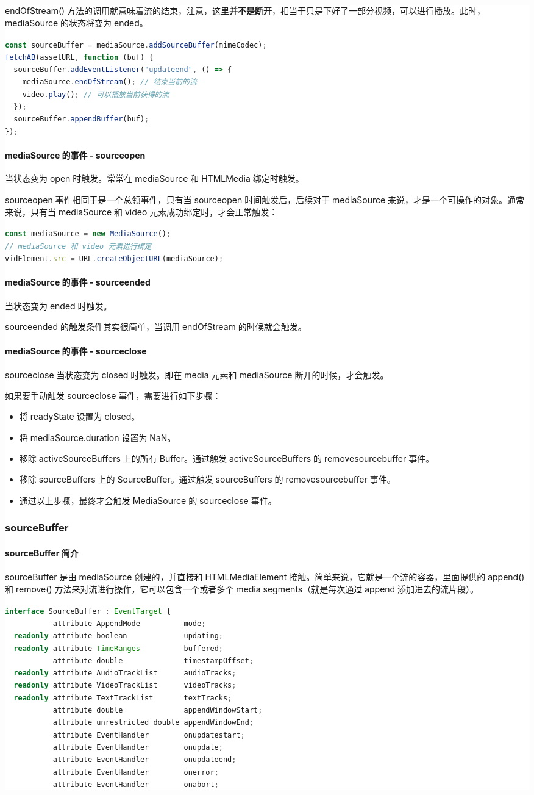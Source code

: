 endOfStream() 方法的调用就意味着流的结束，注意，这里**并不是断开**，相当于只是下好了一部分视频，可以进行播放。此时，mediaSource 的状态将变为 ended。

```js
const sourceBuffer = mediaSource.addSourceBuffer(mimeCodec);
fetchAB(assetURL, function (buf) {
  sourceBuffer.addEventListener("updateend", () => {
    mediaSource.endOfStream(); // 结束当前的流
    video.play(); // 可以播放当前获得的流
  });
  sourceBuffer.appendBuffer(buf);
});
```

#### mediaSource 的事件 - sourceopen

当状态变为 open 时触发。常常在 mediaSource 和 HTMLMedia 绑定时触发。

sourceopen 事件相同于是一个总领事件，只有当 sourceopen 时间触发后，后续对于 mediaSource 来说，才是一个可操作的对象。通常来说，只有当 mediaSource 和 video 元素成功绑定时，才会正常触发：

```js
const mediaSource = new MediaSource();
// mediaSource 和 video 元素进行绑定
vidElement.src = URL.createObjectURL(mediaSource);
```

#### mediaSource 的事件 - sourceended

当状态变为 ended 时触发。

sourceended 的触发条件其实很简单，当调用 endOfStream 的时候就会触发。

#### mediaSource 的事件 - sourceclose

sourceclose 当状态变为 closed 时触发。即在 media 元素和 mediaSource 断开的时候，才会触发。

如果要手动触发 sourceclose 事件，需要进行如下步骤：

- 将 readyState 设置为 closed。

- 将 mediaSource.duration 设置为 NaN。

- 移除 activeSourceBuffers 上的所有 Buffer。通过触发 activeSourceBuffers 的 removesourcebuffer 事件。

- 移除 sourceBuffers 上的 SourceBuffer。通过触发 sourceBuffers 的 removesourcebuffer 事件。

- 通过以上步骤，最终才会触发 MediaSource 的 sourceclose 事件。

### sourceBuffer

#### sourceBuffer 简介

sourceBuffer 是由 mediaSource 创建的，并直接和 HTMLMediaElement 接触。简单来说，它就是一个流的容器，里面提供的 append() 和 remove() 方法来对流进行操作，它可以包含一个或者多个 media segments（就是每次通过 append 添加进去的流片段）。

```ts
interface SourceBuffer : EventTarget {
           attribute AppendMode          mode;
  readonly attribute boolean             updating;
  readonly attribute TimeRanges          buffered;
           attribute double              timestampOffset;
  readonly attribute AudioTrackList      audioTracks;
  readonly attribute VideoTrackList      videoTracks;
  readonly attribute TextTrackList       textTracks;
           attribute double              appendWindowStart;
           attribute unrestricted double appendWindowEnd;
           attribute EventHandler        onupdatestart;
           attribute EventHandler        onupdate;
           attribute EventHandler        onupdateend;
           attribute EventHandler        onerror;
           attribute EventHandler        onabort;
```